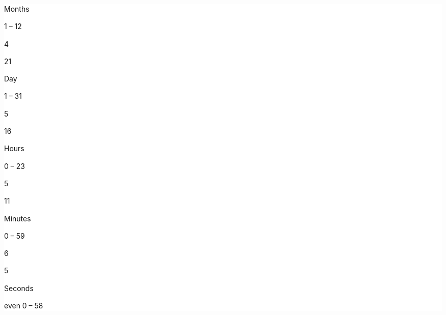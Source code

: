   </td>
 </tr>
<tr>
  <td width="32%" valign="top">
  <p>Months</p>
  </td>
  <td width="23%" valign="top">
  <p>1 &ndash; 12</p>
  </td>
  <td width="23%" valign="top">
  <p>4</p>
  </td>
  <td width="23%" valign="top">
  <p>21</p>
  </td>
 </tr>
<tr>
  <td width="32%" valign="top">
  <p>Day</p>
  </td>
  <td width="23%" valign="top">
  <p>1 &ndash; 31</p>
  </td>
  <td width="23%" valign="top">
  <p>5</p>
  </td>
  <td width="23%" valign="top">
  <p>16</p>
  </td>
 </tr>
<tr>
  <td width="32%" valign="top">
  <p>Hours</p>
  </td>
  <td width="23%" valign="top">
  <p>0 &ndash; 23</p>
  </td>
  <td width="23%" valign="top">
  <p>5</p>
  </td>
  <td width="23%" valign="top">
  <p>11</p>
  </td>
 </tr>
<tr>
  <td width="32%" valign="top">
  <p>Minutes</p>
  </td>
  <td width="23%" valign="top">
  <p>0 &ndash; 59</p>
  </td>
  <td width="23%" valign="top">
  <p>6</p>
  </td>
  <td width="23%" valign="top">
  <p>5</p>
  </td>
 </tr>
<tr>
  <td width="32%" valign="top">
  <p>Seconds</p>
  </td>
  <td width="23%" valign="top">
  <p>even 0 &ndash; 58</p>